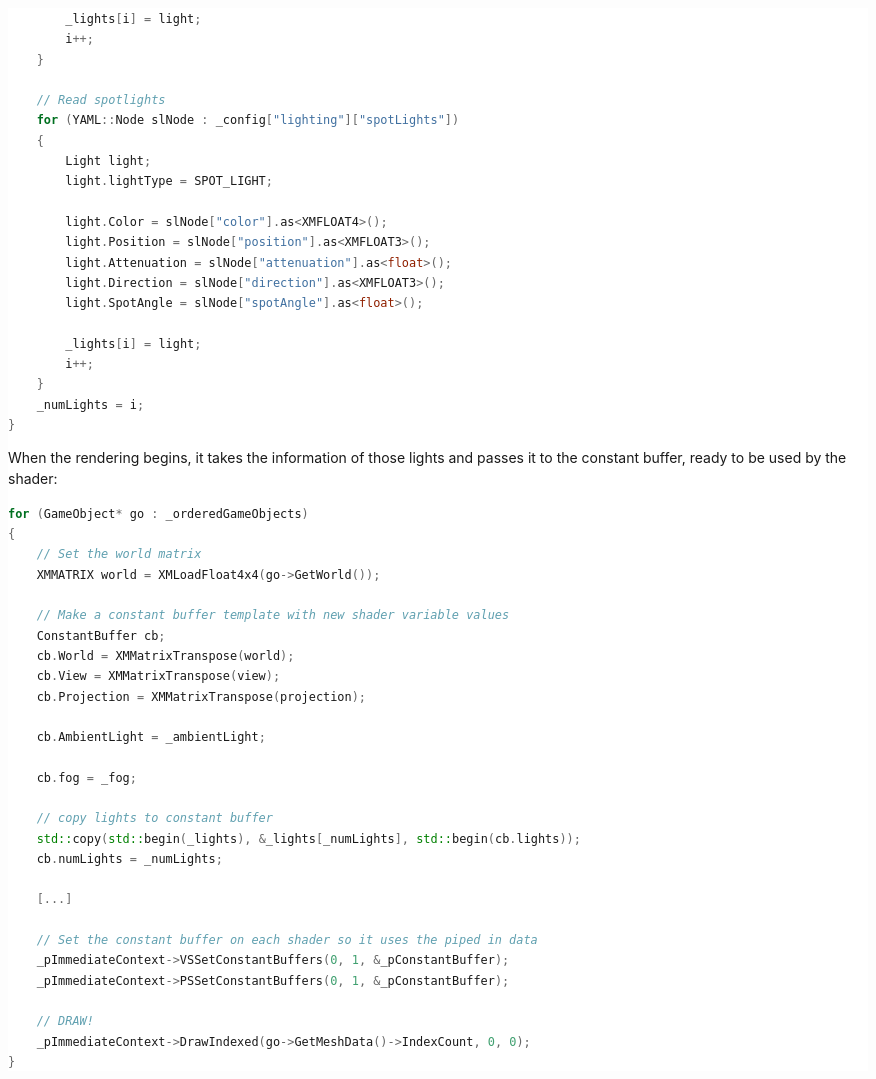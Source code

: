 ```cpp
        _lights[i] = light;
        i++;
    }

    // Read spotlights
    for (YAML::Node slNode : _config["lighting"]["spotLights"])
    {
        Light light;
        light.lightType = SPOT_LIGHT;

        light.Color = slNode["color"].as<XMFLOAT4>();
        light.Position = slNode["position"].as<XMFLOAT3>();
        light.Attenuation = slNode["attenuation"].as<float>();
        light.Direction = slNode["direction"].as<XMFLOAT3>();
        light.SpotAngle = slNode["spotAngle"].as<float>();

        _lights[i] = light;
        i++;
    }
    _numLights = i;
}
```

When the rendering begins, it takes the information of those lights and passes it to the constant buffer, ready to be used by the shader:

```cpp
for (GameObject* go : _orderedGameObjects)
{
	// Set the world matrix
	XMMATRIX world = XMLoadFloat4x4(go->GetWorld());

	// Make a constant buffer template with new shader variable values
	ConstantBuffer cb;
	cb.World = XMMatrixTranspose(world);
	cb.View = XMMatrixTranspose(view);
	cb.Projection = XMMatrixTranspose(projection);

	cb.AmbientLight = _ambientLight;

	cb.fog = _fog;

	// copy lights to constant buffer
	std::copy(std::begin(_lights), &_lights[_numLights], std::begin(cb.lights));
	cb.numLights = _numLights;

	[...]

	// Set the constant buffer on each shader so it uses the piped in data
	_pImmediateContext->VSSetConstantBuffers(0, 1, &_pConstantBuffer);
	_pImmediateContext->PSSetConstantBuffers(0, 1, &_pConstantBuffer);        

	// DRAW!
	_pImmediateContext->DrawIndexed(go->GetMeshData()->IndexCount, 0, 0);
}
```
